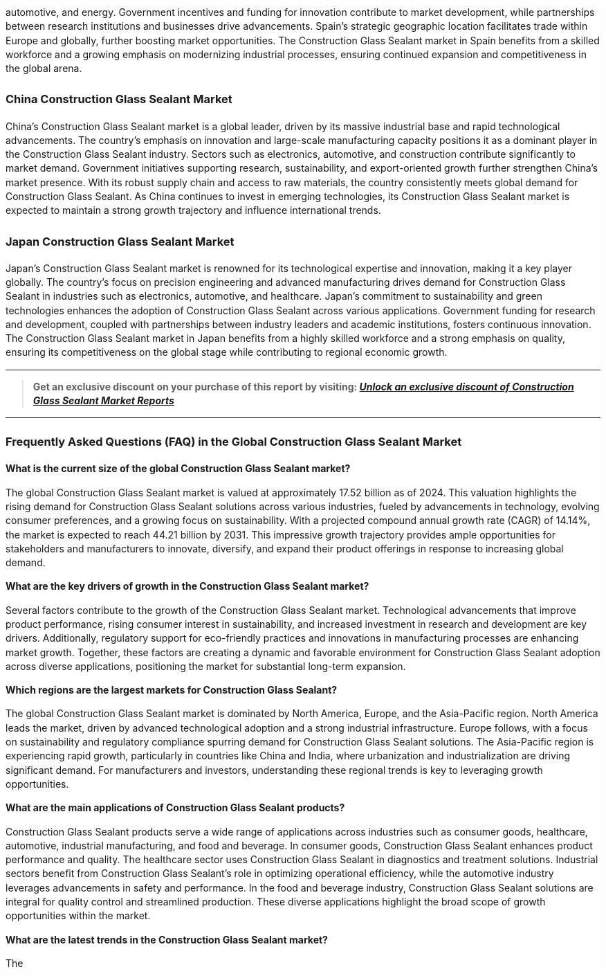automotive, and energy. Government incentives and funding for innovation contribute to market development, while partnerships between research institutions and businesses drive advancements. Spain&rsquo;s strategic geographic location facilitates trade within Europe and globally, further boosting market opportunities. The Construction Glass Sealant market in Spain benefits from a skilled workforce and a growing emphasis on modernizing industrial processes, ensuring continued expansion and competitiveness in the global arena.</p><h3>China Construction Glass Sealant Market</h3><p>China&rsquo;s Construction Glass Sealant market is a global leader, driven by its massive industrial base and rapid technological advancements. The country&rsquo;s emphasis on innovation and large-scale manufacturing capacity positions it as a dominant player in the Construction Glass Sealant industry. Sectors such as electronics, automotive, and construction contribute significantly to market demand. Government initiatives supporting research, sustainability, and export-oriented growth further strengthen China&rsquo;s market presence. With its robust supply chain and access to raw materials, the country consistently meets global demand for Construction Glass Sealant. As China continues to invest in emerging technologies, its Construction Glass Sealant market is expected to maintain a strong growth trajectory and influence international trends.</p><h3>Japan Construction Glass Sealant Market</h3><p>Japan&rsquo;s Construction Glass Sealant market is renowned for its technological expertise and innovation, making it a key player globally. The country&rsquo;s focus on precision engineering and advanced manufacturing drives demand for Construction Glass Sealant in industries such as electronics, automotive, and healthcare. Japan&rsquo;s commitment to sustainability and green technologies enhances the adoption of Construction Glass Sealant across various applications. Government funding for research and development, coupled with partnerships between industry leaders and academic institutions, fosters continuous innovation. The Construction Glass Sealant market in Japan benefits from a highly skilled workforce and a strong emphasis on quality, ensuring its competitiveness on the global stage while contributing to regional economic growth.</p><hr /><blockquote><p><strong>Get an exclusive discount on your purchase of this report by visiting: <em><a href="://marketresearchpulse.com/ask-for-discount/120918?utm_source=Github&amp;utm_medium=029">Unlock an exclusive discount of Construction Glass Sealant Market Reports</a></em>&nbsp;</strong></p></blockquote><hr /><h3>Frequently Asked Questions (FAQ) in the Global Construction Glass Sealant Market</h3><p><strong>What is the current size of the global Construction Glass Sealant market?</strong></p><p>The global Construction Glass Sealant market is valued at approximately 17.52 billion as of 2024. This valuation highlights the rising demand for Construction Glass Sealant solutions across various industries, fueled by advancements in technology, evolving consumer preferences, and a growing focus on sustainability. With a projected compound annual growth rate (CAGR) of 14.14%, the market is expected to reach 44.21 billion by 2031. This impressive growth trajectory provides ample opportunities for stakeholders and manufacturers to innovate, diversify, and expand their product offerings in response to increasing global demand.</p><p><strong>What are the key drivers of growth in the Construction Glass Sealant market?</strong></p><p>Several factors contribute to the growth of the Construction Glass Sealant market. Technological advancements that improve product performance, rising consumer interest in sustainability, and increased investment in research and development are key drivers. Additionally, regulatory support for eco-friendly practices and innovations in manufacturing processes are enhancing market growth. Together, these factors are creating a dynamic and favorable environment for Construction Glass Sealant adoption across diverse applications, positioning the market for substantial long-term expansion.</p><p><strong>Which regions are the largest markets for Construction Glass Sealant?</strong></p><p>The global Construction Glass Sealant market is dominated by North America, Europe, and the Asia-Pacific region. North America leads the market, driven by advanced technological adoption and a strong industrial infrastructure. Europe follows, with a focus on sustainability and regulatory compliance spurring demand for Construction Glass Sealant solutions. The Asia-Pacific region is experiencing rapid growth, particularly in countries like China and India, where urbanization and industrialization are driving significant demand. For manufacturers and investors, understanding these regional trends is key to leveraging growth opportunities.</p><p><strong>What are the main applications of Construction Glass Sealant products?</strong></p><p>Construction Glass Sealant products serve a wide range of applications across industries such as consumer goods, healthcare, automotive, industrial manufacturing, and food and beverage. In consumer goods, Construction Glass Sealant enhances product performance and quality. The healthcare sector uses Construction Glass Sealant in diagnostics and treatment solutions. Industrial sectors benefit from Construction Glass Sealant&rsquo;s role in optimizing operational efficiency, while the automotive industry leverages advancements in safety and performance. In the food and beverage industry, Construction Glass Sealant solutions are integral for quality control and streamlined production. These diverse applications highlight the broad scope of growth opportunities within the market.</p><p><strong>What are the latest trends in the Construction Glass Sealant market?</strong></p><p>The